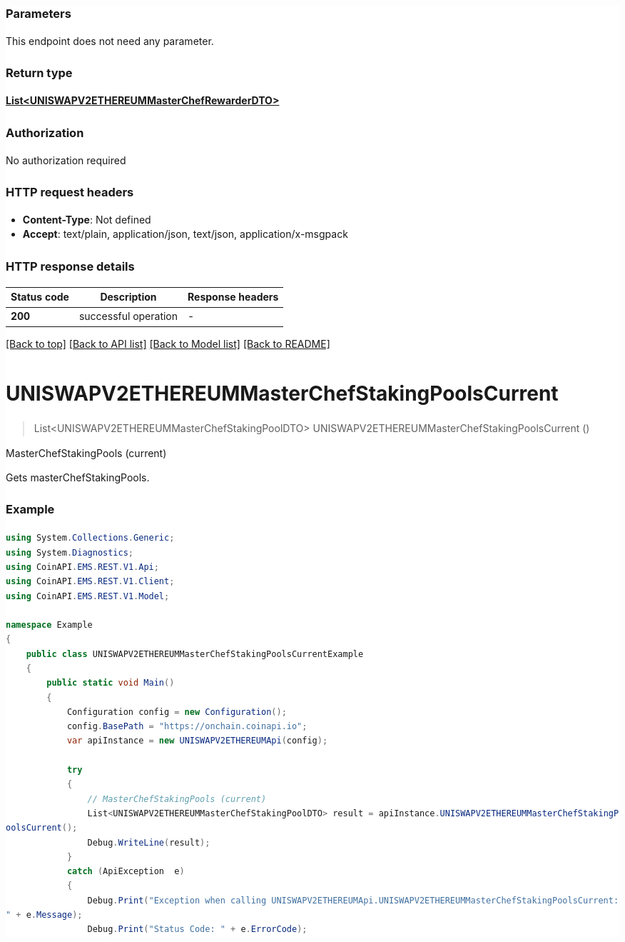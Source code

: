 ### Parameters
This endpoint does not need any parameter.
### Return type

[**List&lt;UNISWAPV2ETHEREUMMasterChefRewarderDTO&gt;**](UNISWAPV2ETHEREUMMasterChefRewarderDTO.md)

### Authorization

No authorization required

### HTTP request headers

 - **Content-Type**: Not defined
 - **Accept**: text/plain, application/json, text/json, application/x-msgpack


### HTTP response details
| Status code | Description | Response headers |
|-------------|-------------|------------------|
| **200** | successful operation |  -  |

[[Back to top]](#) [[Back to API list]](../README.md#documentation-for-api-endpoints) [[Back to Model list]](../README.md#documentation-for-models) [[Back to README]](../README.md)

<a id="uniswapv2ethereummasterchefstakingpoolscurrent"></a>
# **UNISWAPV2ETHEREUMMasterChefStakingPoolsCurrent**
> List&lt;UNISWAPV2ETHEREUMMasterChefStakingPoolDTO&gt; UNISWAPV2ETHEREUMMasterChefStakingPoolsCurrent ()

MasterChefStakingPools (current)

Gets masterChefStakingPools.

### Example
```csharp
using System.Collections.Generic;
using System.Diagnostics;
using CoinAPI.EMS.REST.V1.Api;
using CoinAPI.EMS.REST.V1.Client;
using CoinAPI.EMS.REST.V1.Model;

namespace Example
{
    public class UNISWAPV2ETHEREUMMasterChefStakingPoolsCurrentExample
    {
        public static void Main()
        {
            Configuration config = new Configuration();
            config.BasePath = "https://onchain.coinapi.io";
            var apiInstance = new UNISWAPV2ETHEREUMApi(config);

            try
            {
                // MasterChefStakingPools (current)
                List<UNISWAPV2ETHEREUMMasterChefStakingPoolDTO> result = apiInstance.UNISWAPV2ETHEREUMMasterChefStakingPoolsCurrent();
                Debug.WriteLine(result);
            }
            catch (ApiException  e)
            {
                Debug.Print("Exception when calling UNISWAPV2ETHEREUMApi.UNISWAPV2ETHEREUMMasterChefStakingPoolsCurrent: " + e.Message);
                Debug.Print("Status Code: " + e.ErrorCode);
```
